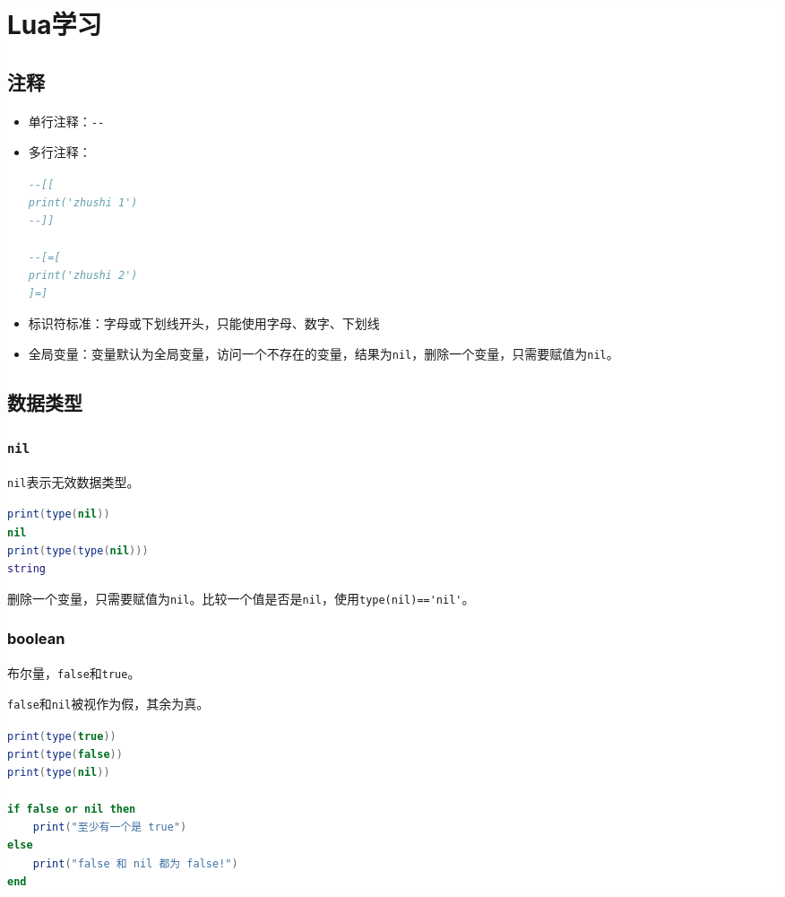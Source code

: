 # Lua学习

## 注释

- 单行注释：`--`

- 多行注释：

  ```lua
  --[[
  print('zhushi 1')
  --]]
  
  --[=[
  print('zhushi 2')
  ]=]
  ```

- 标识符标准：字母或下划线开头，只能使用字母、数字、下划线

- 全局变量：变量默认为全局变量，访问一个不存在的变量，结果为`nil`，删除一个变量，只需要赋值为`nil`。

## 数据类型

### `nil`

`nil`表示无效数据类型。

```lua
print(type(nil))
nil
print(type(type(nil)))
string
```

删除一个变量，只需要赋值为`nil`。比较一个值是否是`nil`，使用`type(nil)=='nil'`。

### boolean

布尔量，`false`和`true`。

`false`和`nil`被视作为假，其余为真。

```lua
print(type(true))
print(type(false))
print(type(nil))
 
if false or nil then
    print("至少有一个是 true")
else
    print("false 和 nil 都为 false!")
end
```
